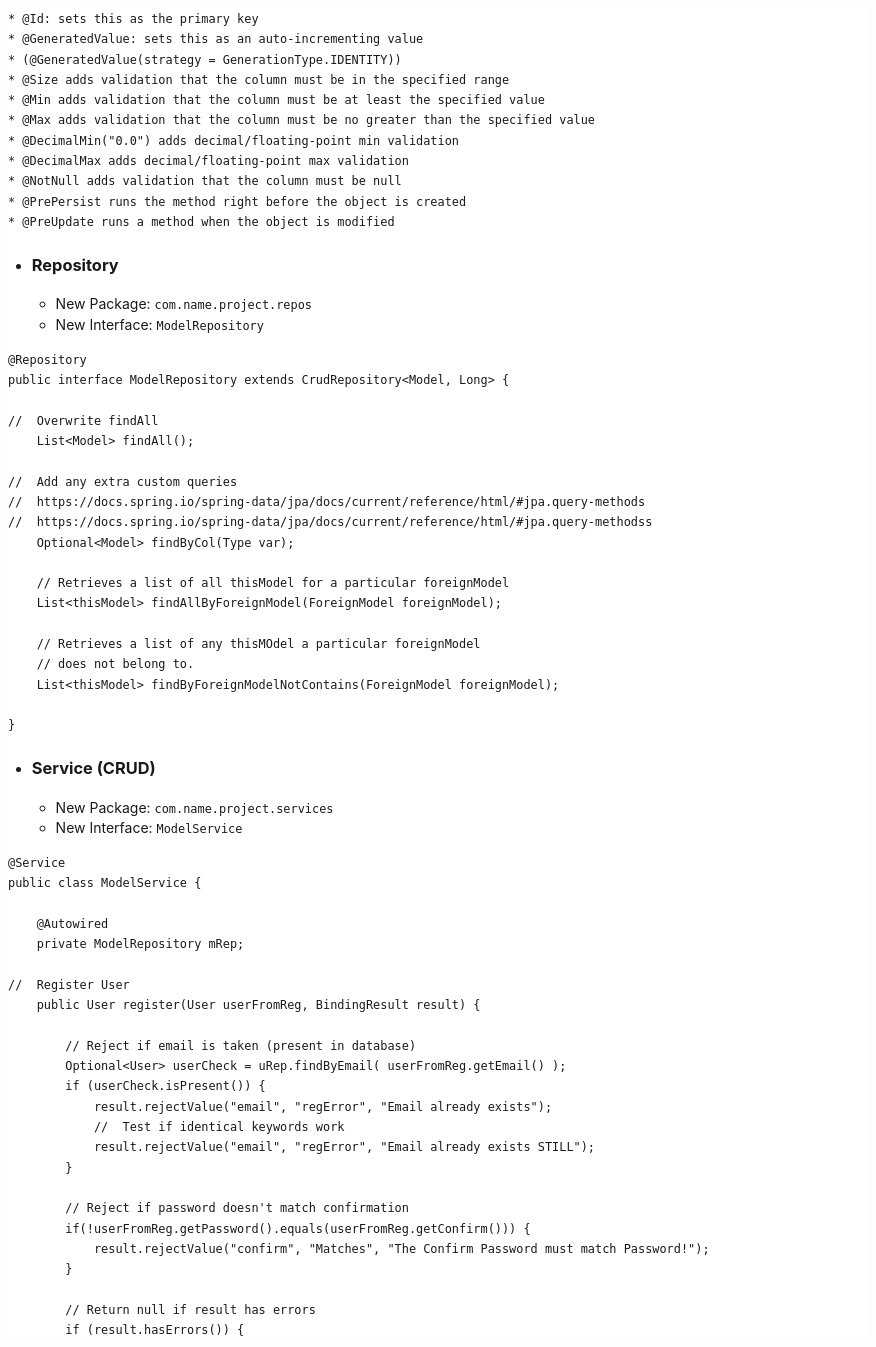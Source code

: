	* @Id: sets this as the primary key
	* @GeneratedValue: sets this as an auto-incrementing value
	* (@GeneratedValue(strategy = GenerationType.IDENTITY))
	* @Size adds validation that the column must be in the specified range
	* @Min adds validation that the column must be at least the specified value
	* @Max adds validation that the column must be no greater than the specified value
	* @DecimalMin("0.0") adds decimal/floating-point min validation
	* @DecimalMax adds decimal/floating-point max validation
	* @NotNull adds validation that the column must be null
	* @PrePersist runs the method right before the object is created
	* @PreUpdate runs a method when the object is modified


* ### Repository
	* New Package: `com.name.project.repos`
	* New Interface: `ModelRepository`
```
@Repository
public interface ModelRepository extends CrudRepository<Model, Long> {

//	Overwrite findAll
	List<Model> findAll();

//	Add any extra custom queries
//	https://docs.spring.io/spring-data/jpa/docs/current/reference/html/#jpa.query-methods
//	https://docs.spring.io/spring-data/jpa/docs/current/reference/html/#jpa.query-methodss
	Optional<Model> findByCol(Type var);

    // Retrieves a list of all thisModel for a particular foreignModel
    List<thisModel> findAllByForeignModel(ForeignModel foreignModel);
    
    // Retrieves a list of any thisMOdel a particular foreignModel
    // does not belong to.
    List<thisModel> findByForeignModelNotContains(ForeignModel foreignModel);

}
```
* ### Service (CRUD)
	* New Package: `com.name.project.services`
	* New Interface: `ModelService`
```
@Service
public class ModelService {

	@Autowired
	private ModelRepository mRep;

//	Register User
	public User register(User userFromReg, BindingResult result) {
        
        // Reject if email is taken (present in database)
    	Optional<User> userCheck = uRep.findByEmail( userFromReg.getEmail() );
    	if (userCheck.isPresent()) {
    		result.rejectValue("email", "regError", "Email already exists");
    		//	Test if identical keywords work    		
    		result.rejectValue("email", "regError", "Email already exists STILL");
    	}
    	
        // Reject if password doesn't match confirmation
    	if(!userFromReg.getPassword().equals(userFromReg.getConfirm())) {
    	    result.rejectValue("confirm", "Matches", "The Confirm Password must match Password!");
    	}
    	
        // Return null if result has errors
    	if (result.hasErrors()) {
```